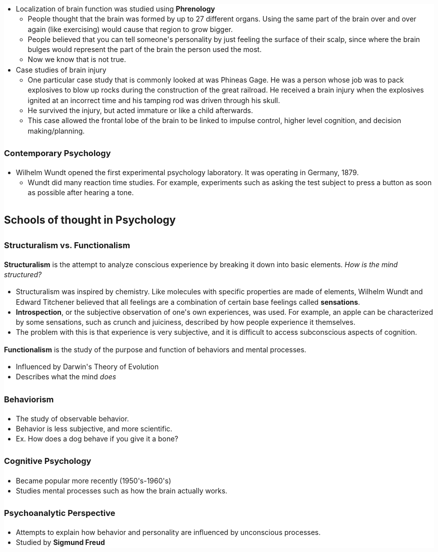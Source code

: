   * Localization of brain function was studied using <strong>Phrenology</strong>
    * People thought that the brain was formed by up to 27 different organs.  Using the same part of the brain over and over again (like exercising) would cause that region to grow bigger.<br>
    * People believed that you can tell someone's personality by just feeling the surface of their scalp, since where the brain bulges would represent the part of the brain the person used the most.<br>
    * Now we know that is not true.<br>
  * Case studies of brain injury
    * One particular case study that is commonly looked at was Phineas Gage.  He was a person whose job was to pack explosives to blow up rocks during the construction of the great railroad.  He received a brain injury when the explosives ignited at an incorrect time and his tamping rod was driven through his skull.<br>
    * He survived the injury, but acted immature or like a child afterwards.<br>
    * This case allowed the frontal lobe of the brain to be linked to impulse control, higher level cognition, and decision making/planning.<br>

  ### Contemporary Psychology

  * Wilhelm Wundt opened the first experimental psychology laboratory.  It was operating in Germany, 1879.<br>
    * Wundt did many reaction time studies.  For example, experiments such as asking the test subject to press a button as soon as possible after hearing a tone.
    
## Schools of thought in Psychology

### Structuralism vs. Functionalism
<strong>Structuralism</strong> is the attempt to analyze conscious experience by breaking it down into basic elements.  <em>How is the mind structured?</em><br>
   * Structuralism was inspired by chemistry.  Like molecules with specific properties are made of elements, Wilhelm Wundt and Edward Titchener believed that all feelings are a combination of certain base feelings called <strong>sensations</strong>.<br>
   * <strong>Introspection</strong>, or the subjective observation of one's own experiences, was used.  For example, an apple can be characterized by some sensations, such as crunch and juiciness, described by how people experience it themselves.<br>
   * The problem with this is that experience is very subjective, and it is difficult to access subconscious aspects of cognition.<br>
   
<strong>Functionalism</strong> is the study of the purpose and function of behaviors and mental processes.<br>
   * Influenced by Darwin's Theory of Evolution
   * Describes what the mind <em>does</em>

###  Behaviorism
   * The study of observable behavior.<br>
   * Behavior is less subjective, and more scientific.<br>
   * Ex. How does a dog behave if you give it a bone? <br>
  
### Cognitive Psychology
   * Became popular more recently (1950's-1960's)<br>
   * Studies mental processes such as how the brain actually works.<br>

### Psychoanalytic Perspective
   * Attempts to explain how behavior and personality are influenced by unconscious processes. <br> 
   * Studied by <strong>Sigmund Freud</strong><br>
   